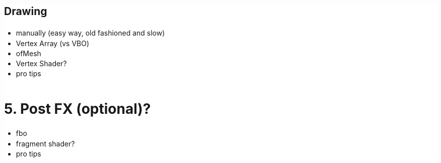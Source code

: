 ## Drawing
- manually (easy way, old fashioned and slow)
- Vertex Array (vs VBO)
- ofMesh
- Vertex Shader?
- pro tips


# 5. Post FX (optional)?
 - fbo
 - fragment shader?
 - pro tips
